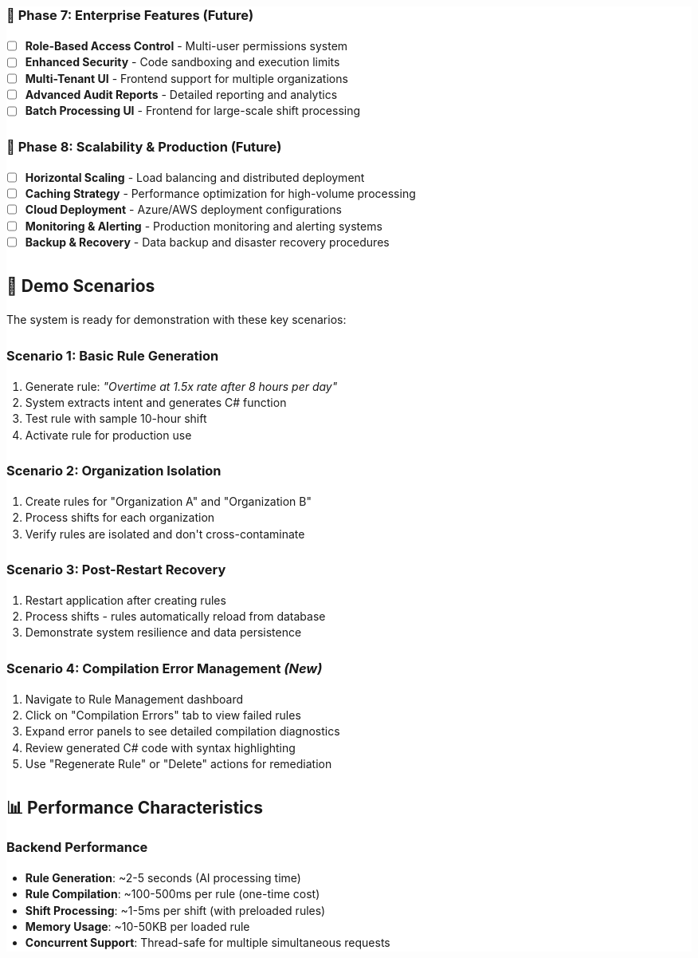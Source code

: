 ### 🔐 **Phase 7: Enterprise Features (Future)**
- [ ] **Role-Based Access Control** - Multi-user permissions system
- [ ] **Enhanced Security** - Code sandboxing and execution limits
- [ ] **Multi-Tenant UI** - Frontend support for multiple organizations
- [ ] **Advanced Audit Reports** - Detailed reporting and analytics
- [ ] **Batch Processing UI** - Frontend for large-scale shift processing

### 🚀 **Phase 8: Scalability & Production (Future)**
- [ ] **Horizontal Scaling** - Load balancing and distributed deployment
- [ ] **Caching Strategy** - Performance optimization for high-volume processing
- [ ] **Cloud Deployment** - Azure/AWS deployment configurations
- [ ] **Monitoring & Alerting** - Production monitoring and alerting systems
- [ ] **Backup & Recovery** - Data backup and disaster recovery procedures

## 🎯 **Demo Scenarios**

The system is ready for demonstration with these key scenarios:

### **Scenario 1: Basic Rule Generation**
1. Generate rule: *"Overtime at 1.5x rate after 8 hours per day"*
2. System extracts intent and generates C# function
3. Test rule with sample 10-hour shift
4. Activate rule for production use

### **Scenario 2: Organization Isolation**
1. Create rules for "Organization A" and "Organization B"
2. Process shifts for each organization
3. Verify rules are isolated and don't cross-contaminate

### **Scenario 3: Post-Restart Recovery**
1. Restart application after creating rules
2. Process shifts - rules automatically reload from database
3. Demonstrate system resilience and data persistence

### **Scenario 4: Compilation Error Management** *(New)*
1. Navigate to Rule Management dashboard
2. Click on "Compilation Errors" tab to view failed rules
3. Expand error panels to see detailed compilation diagnostics
4. Review generated C# code with syntax highlighting
5. Use "Regenerate Rule" or "Delete" actions for remediation

## 📊 **Performance Characteristics**

### **Backend Performance**
- **Rule Generation**: ~2-5 seconds (AI processing time)
- **Rule Compilation**: ~100-500ms per rule (one-time cost)
- **Shift Processing**: ~1-5ms per shift (with preloaded rules)
- **Memory Usage**: ~10-50KB per loaded rule
- **Concurrent Support**: Thread-safe for multiple simultaneous requests
